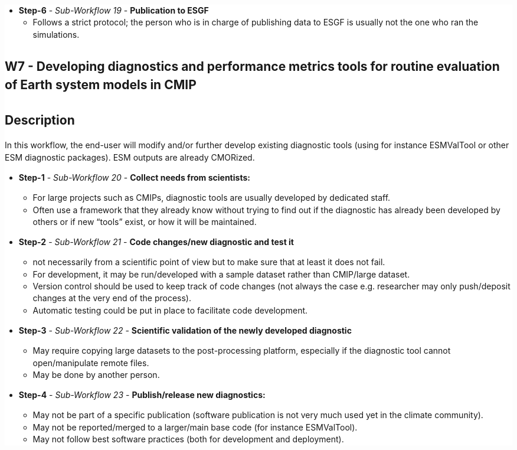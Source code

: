 - **Step-6** -  *Sub-Workflow 19* - **Publication to ESGF**
    - Follows a strict protocol; the person who is in charge of publishing data to ESGF is usually not the one who ran the simulations.



## W7 - Developing diagnostics and performance metrics tools for routine evaluation of Earth system models in CMIP

## Description
In this workflow, the end-user will modify and/or further develop existing diagnostic tools (using for instance ESMValTool or other ESM diagnostic packages). ESM outputs are already CMORized.

- **Step-1** -  *Sub-Workflow 20* - **Collect needs from scientists:**
    - For large projects such as CMIPs, diagnostic tools are usually developed by dedicated staff.
    - Often use a framework that they already know without trying to find out if the diagnostic has already been developed by others or if new “tools” exist, or how it will be maintained.

- **Step-2** -  *Sub-Workflow 21* - **Code changes/new diagnostic and test it**
    - not necessarily from a scientific point of view but to make sure that at least it does not fail. 
    - For development, it may be run/developed with a sample dataset rather than CMIP/large dataset. 
    - Version control should be used to keep track of code changes (not always the case e.g. researcher may only push/deposit changes at the very end of the process).
    - Automatic testing could be put in place to facilitate code development.

- **Step-3** -  *Sub-Workflow 22* - **Scientific validation of the newly developed diagnostic**
    - May require copying large datasets to the post-processing platform, especially if the diagnostic tool cannot open/manipulate remote files.
    - May be done by another person.

- **Step-4** -  *Sub-Workflow 23* - **Publish/release new diagnostics:**
    - May not be part of a specific publication (software publication is not very much used yet in the climate community).
    - May not be reported/merged to a larger/main base code (for instance ESMValTool).
    - May not follow best software practices (both for development and deployment).




